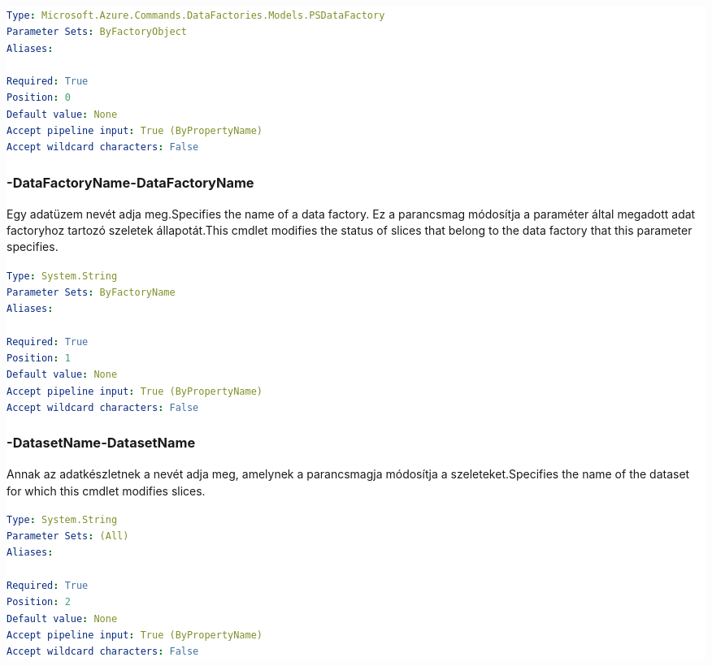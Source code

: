 ```yaml
Type: Microsoft.Azure.Commands.DataFactories.Models.PSDataFactory
Parameter Sets: ByFactoryObject
Aliases:

Required: True
Position: 0
Default value: None
Accept pipeline input: True (ByPropertyName)
Accept wildcard characters: False
```

### <span data-ttu-id="f3c4b-119">-DataFactoryName</span><span class="sxs-lookup"><span data-stu-id="f3c4b-119">-DataFactoryName</span></span>
<span data-ttu-id="f3c4b-120">Egy adatüzem nevét adja meg.</span><span class="sxs-lookup"><span data-stu-id="f3c4b-120">Specifies the name of a data factory.</span></span>
<span data-ttu-id="f3c4b-121">Ez a parancsmag módosítja a paraméter által megadott adat factoryhoz tartozó szeletek állapotát.</span><span class="sxs-lookup"><span data-stu-id="f3c4b-121">This cmdlet modifies the status of slices that belong to the data factory that this parameter specifies.</span></span>

```yaml
Type: System.String
Parameter Sets: ByFactoryName
Aliases:

Required: True
Position: 1
Default value: None
Accept pipeline input: True (ByPropertyName)
Accept wildcard characters: False
```

### <span data-ttu-id="f3c4b-122">-DatasetName</span><span class="sxs-lookup"><span data-stu-id="f3c4b-122">-DatasetName</span></span>
<span data-ttu-id="f3c4b-123">Annak az adatkészletnek a nevét adja meg, amelynek a parancsmagja módosítja a szeleteket.</span><span class="sxs-lookup"><span data-stu-id="f3c4b-123">Specifies the name of the dataset for which this cmdlet modifies slices.</span></span>

```yaml
Type: System.String
Parameter Sets: (All)
Aliases:

Required: True
Position: 2
Default value: None
Accept pipeline input: True (ByPropertyName)
Accept wildcard characters: False
```
